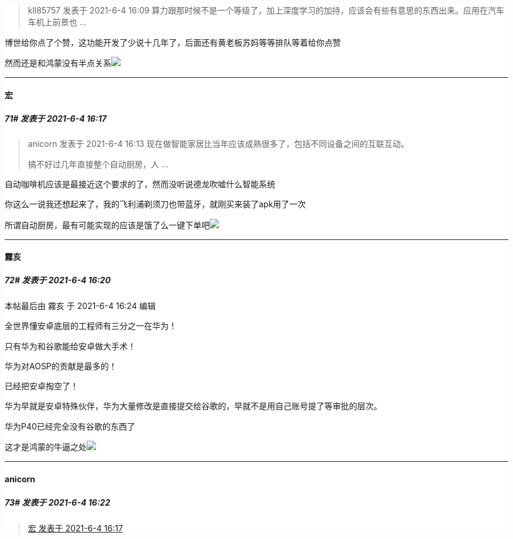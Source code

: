 
<blockquote>kll85757 发表于 2021-6-4 16:09
算力跟那时候不是一个等级了，加上深度学习的加持，应该会有些有意思的东西出来。应用在汽车车机上前景也 ...</blockquote>
博世给你点了个赞，这功能开发了少说十几年了，后面还有黄老板苏妈等等排队等着给你点赞


然而还是和鸿蒙没有半点关系<img src="https://static.saraba1st.com/image/smiley/face2017/067.png" referrerpolicy="no-referrer">


*****

####  宏  
##### 71#       发表于 2021-6-4 16:17


<blockquote>anicorn 发表于 2021-6-4 16:13
现在做智能家居比当年应该成熟很多了，包括不同设备之间的互联互动。


搞不好过几年直接整个自动厨房，人 ...</blockquote>
自动咖啡机应该是最接近这个要求的了，然而没听说德龙吹嘘什么智能系统


你这么一说我还想起来了，我的飞利浦剃须刀也带蓝牙，就刚买来装了apk用了一次


所谓自动厨房，最有可能实现的应该是饿了么一键下单吧<img src="https://static.saraba1st.com/image/smiley/face2017/067.png" referrerpolicy="no-referrer">


*****

####  霧亥  
##### 72#       发表于 2021-6-4 16:20


 本帖最后由 霧亥 于 2021-6-4 16:24 编辑 

全世界懂安卓底层的工程师有三分之一在华为！

只有华为和谷歌能给安卓做大手术！

华为对AOSP的贡献是最多的！

已经把安卓掏空了！

华为早就是安卓特殊伙伴，华为大量修改是直接提交给谷歌的，早就不是用自己账号提了等审批的层次。

华为P40已经完全没有谷歌的东西了


这才是鸿蒙的牛逼之处<img src="https://static.saraba1st.com/image/smiley/face2017/067.png" referrerpolicy="no-referrer">


*****

####  anicorn  
##### 73#       发表于 2021-6-4 16:22


<blockquote><a href="httphttps://bbs.saraba1st.com/2b/forum.php?mod=redirect&amp;goto=findpost&amp;pid=51474197&amp;ptid=2007952" target="_blank">宏 发表于 2021-6-4 16:17</a>
